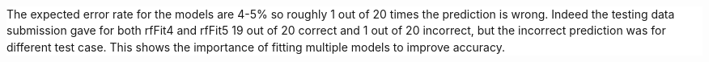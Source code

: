 The expected error rate for the models are 4-5% so roughly 1 out of 20 times the prediction is wrong. Indeed the testing data submission gave for both rfFit4 and rfFit5 19 out of 20 correct and 1 out of 20 incorrect, but the incorrect prediction was for different test case. This shows the importance of fitting multiple models to improve accuracy.
